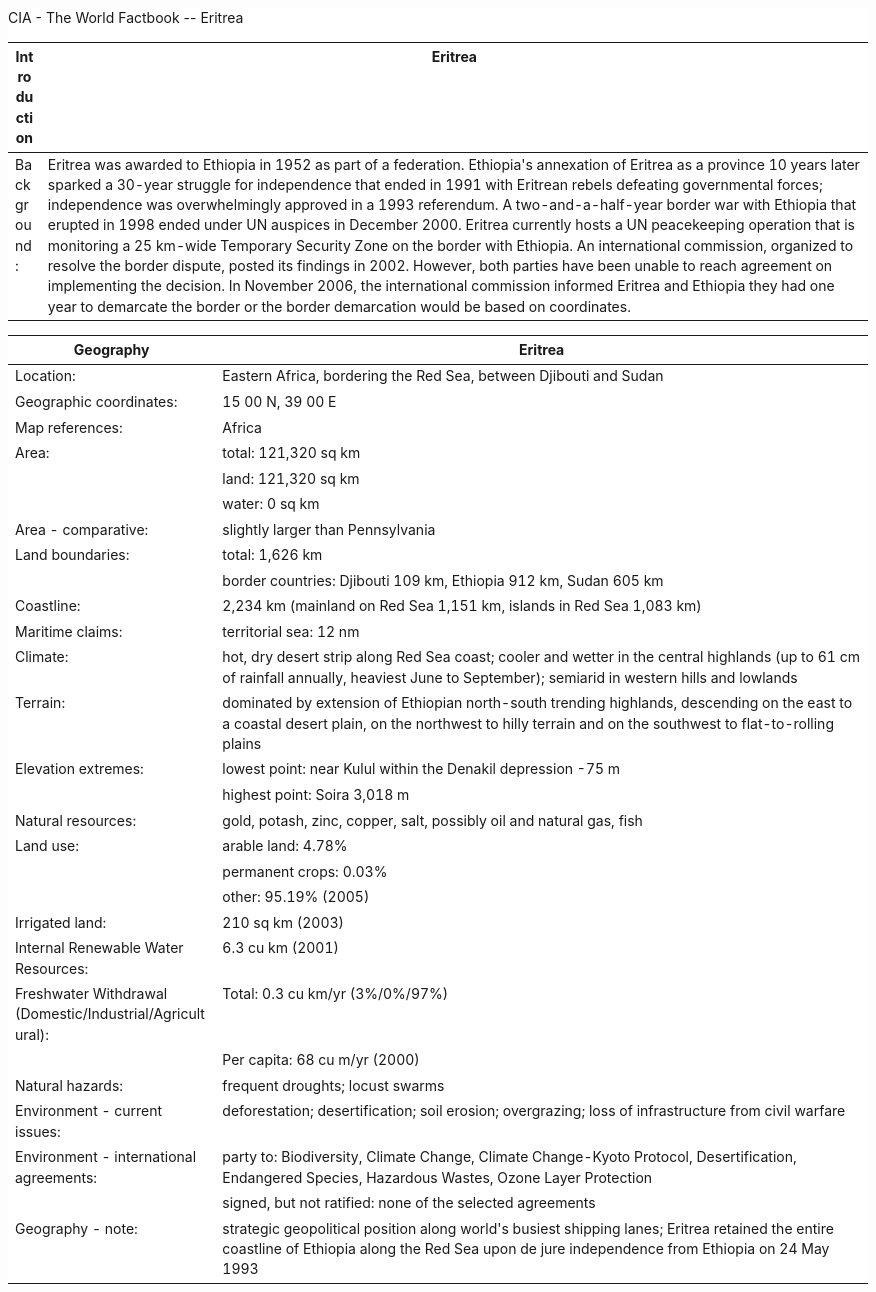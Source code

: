 CIA - The World Factbook -- Eritrea

| Introduction | Eritrea |
| --- | --- |
| Background: | Eritrea was awarded to Ethiopia in 1952 as part of a federation. Ethiopia's annexation of Eritrea as a province 10 years later sparked a 30-year struggle for independence that ended in 1991 with Eritrean rebels defeating governmental forces; independence was overwhelmingly approved in a 1993 referendum. A two-and-a-half-year border war with Ethiopia that erupted in 1998 ended under UN auspices in December 2000. Eritrea currently hosts a UN peacekeeping operation that is monitoring a 25 km-wide Temporary Security Zone on the border with Ethiopia. An international commission, organized to resolve the border dispute, posted its findings in 2002. However, both parties have been unable to reach agreement on implementing the decision. In November 2006, the international commission informed Eritrea and Ethiopia they had one year to demarcate the border or the border demarcation would be based on coordinates. |

| Geography | Eritrea |
| --- | --- |
| Location: | Eastern Africa, bordering the Red Sea, between Djibouti and Sudan |
| Geographic coordinates: | 15 00 N, 39 00 E |
| Map references: | Africa |
| Area: | total: 121,320 sq km |
| | land: 121,320 sq km |
| | water: 0 sq km |
| Area - comparative: | slightly larger than Pennsylvania |
| Land boundaries: | total: 1,626 km |
| | border countries: Djibouti 109 km, Ethiopia 912 km, Sudan 605 km |
| Coastline: | 2,234 km (mainland on Red Sea 1,151 km, islands in Red Sea 1,083 km) |
| Maritime claims: | territorial sea: 12 nm |
| Climate: | hot, dry desert strip along Red Sea coast; cooler and wetter in the central highlands (up to 61 cm of rainfall annually, heaviest June to September); semiarid in western hills and lowlands |
| Terrain: | dominated by extension of Ethiopian north-south trending highlands, descending on the east to a coastal desert plain, on the northwest to hilly terrain and on the southwest to flat-to-rolling plains |
| Elevation extremes: | lowest point: near Kulul within the Denakil depression -75 m |
| | highest point: Soira 3,018 m |
| Natural resources: | gold, potash, zinc, copper, salt, possibly oil and natural gas, fish |
| Land use: | arable land: 4.78% |
| | permanent crops: 0.03% |
| | other: 95.19% (2005) |
| Irrigated land: | 210 sq km (2003) |
| Internal Renewable Water Resources: | 6.3 cu km (2001) |
| Freshwater Withdrawal (Domestic/Industrial/Agricultural): | Total: 0.3 cu km/yr (3%/0%/97%) |
| | Per capita: 68 cu m/yr (2000) |
| Natural hazards: | frequent droughts; locust swarms |
| Environment - current issues: | deforestation; desertification; soil erosion; overgrazing; loss of infrastructure from civil warfare |
| Environment - international agreements: | party to: Biodiversity, Climate Change, Climate Change-Kyoto Protocol, Desertification, Endangered Species, Hazardous Wastes, Ozone Layer Protection |
| | signed, but not ratified: none of the selected agreements |
| Geography - note: | strategic geopolitical position along world's busiest shipping lanes; Eritrea retained the entire coastline of Ethiopia along the Red Sea upon de jure independence from Ethiopia on 24 May 1993 |
